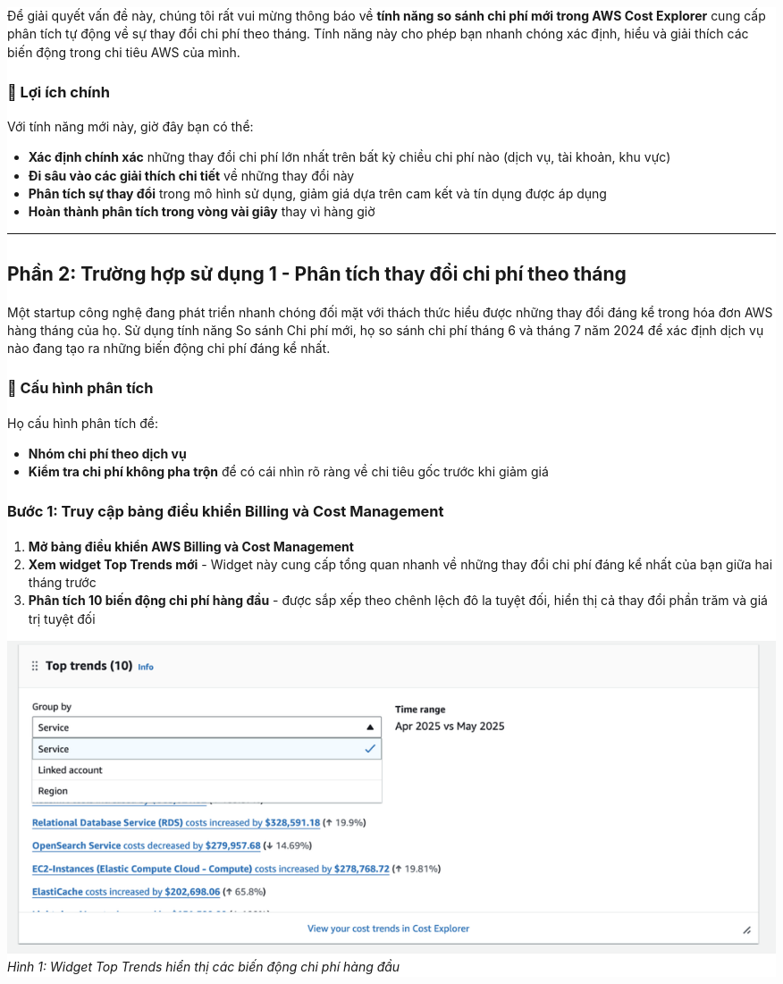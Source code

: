 Để giải quyết vấn đề này, chúng tôi rất vui mừng thông báo về **tính năng so sánh chi phí mới trong AWS Cost Explorer** cung cấp phân tích tự động về sự thay đổi chi phí theo tháng. Tính năng này cho phép bạn nhanh chóng xác định, hiểu và giải thích các biến động trong chi tiêu AWS của mình.

### 🎯 Lợi ích chính

Với tính năng mới này, giờ đây bạn có thể:

- **Xác định chính xác** những thay đổi chi phí lớn nhất trên bất kỳ chiều chi phí nào (dịch vụ, tài khoản, khu vực)
- **Đi sâu vào các giải thích chi tiết** về những thay đổi này
- **Phân tích sự thay đổi** trong mô hình sử dụng, giảm giá dựa trên cam kết và tín dụng được áp dụng
- **Hoàn thành phân tích trong vòng vài giây** thay vì hàng giờ

---

## Phần 2: Trường hợp sử dụng 1 - Phân tích thay đổi chi phí theo tháng

Một startup công nghệ đang phát triển nhanh chóng đối mặt với thách thức hiểu được những thay đổi đáng kể trong hóa đơn AWS hàng tháng của họ. Sử dụng tính năng So sánh Chi phí mới, họ so sánh chi phí tháng 6 và tháng 7 năm 2024 để xác định dịch vụ nào đang tạo ra những biến động chi phí đáng kể nhất.

### 🔧 Cấu hình phân tích

Họ cấu hình phân tích để:
- **Nhóm chi phí theo dịch vụ**
- **Kiểm tra chi phí không pha trộn** để có cái nhìn rõ ràng về chi tiêu gốc trước khi giảm giá

### Bước 1: Truy cập bảng điều khiển Billing và Cost Management

1. **Mở bảng điều khiển AWS Billing và Cost Management**
2. **Xem widget Top Trends mới** - Widget này cung cấp tổng quan nhanh về những thay đổi chi phí đáng kể nhất của bạn giữa hai tháng trước
3. **Phân tích 10 biến động chi phí hàng đầu** - được sắp xếp theo chênh lệch đô la tuyệt đối, hiển thị cả thay đổi phần trăm và giá trị tuyệt đối

![Widget Top Trends](images/cost_explorer_image_2.png)
*Hình 1: Widget Top Trends hiển thị các biến động chi phí hàng đầu*
